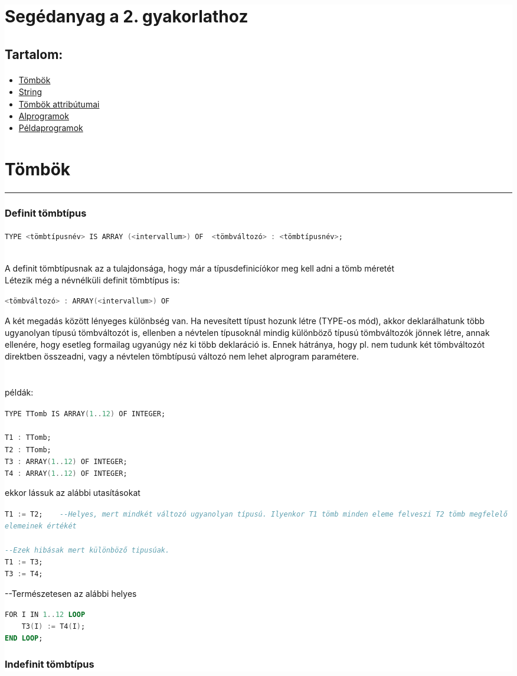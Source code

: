 Segédanyag a 2. gyakorlathoz
============================

Tartalom:
---------

*   [Tömbök](#tömbök)
*   [String](#string)
*   [Tömbök attribútumai](#tömbök-attribútumai)
*   [Alprogramok](#alprogramok)
*   [Példaprogramok](#példaprogramok)

# Tömbök
--------

### Definit tömbtípus
```ada
TYPE <tömbtípusnév> IS ARRAY (<intervallum>) OF  <tömbváltozó> : <tömbtípusnév>;   
```
   
A definit tömbtípusnak az a tulajdonsága, hogy már a típusdefinicíókor meg kell adni a tömb méretét  
Létezik még a névnélküli definit tömbtípus is:  
```ada  
<tömbváltozó> : ARRAY(<intervallum>) OF  
```
A két megadás között lényeges különbség van. Ha nevesített típust hozunk létre (TYPE-os mód), akkor deklarálhatunk több ugyanolyan típusú tömbváltozót is, ellenben a névtelen típusoknál mindig különböző típusú tömbváltozók jönnek létre, annak ellenére, hogy esetleg formailag ugyanúgy néz ki több deklaráció is. Ennek hátránya, hogy pl. nem tudunk két tömbváltozót direktben összeadni, vagy a névtelen tömbtípusú változó nem lehet alprogram paramétere.  
   
   
példák:  
```ada
TYPE TTomb IS ARRAY(1..12) OF INTEGER;   
   
T1 : TTomb;   
T2 : TTomb;   
T3 : ARRAY(1..12) OF INTEGER;   
T4 : ARRAY(1..12) OF INTEGER;   
```
ekkor lássuk az alábbi utasításokat  
```ada  
T1 := T2;    --Helyes, mert mindkét változó ugyanolyan típusú. Ilyenkor T1 tömb minden eleme felveszi T2 tömb megfelelő elemeinek értékét

--Ezek hibásak mert különböző tipusúak.
T1 := T3;   
T3 := T4;
```
--Természetesen az alábbi helyes   
```ada
FOR I IN 1..12 LOOP   
    T3(I) := T4(I);   
END LOOP;   
```
### Indefinit tömbtípus
